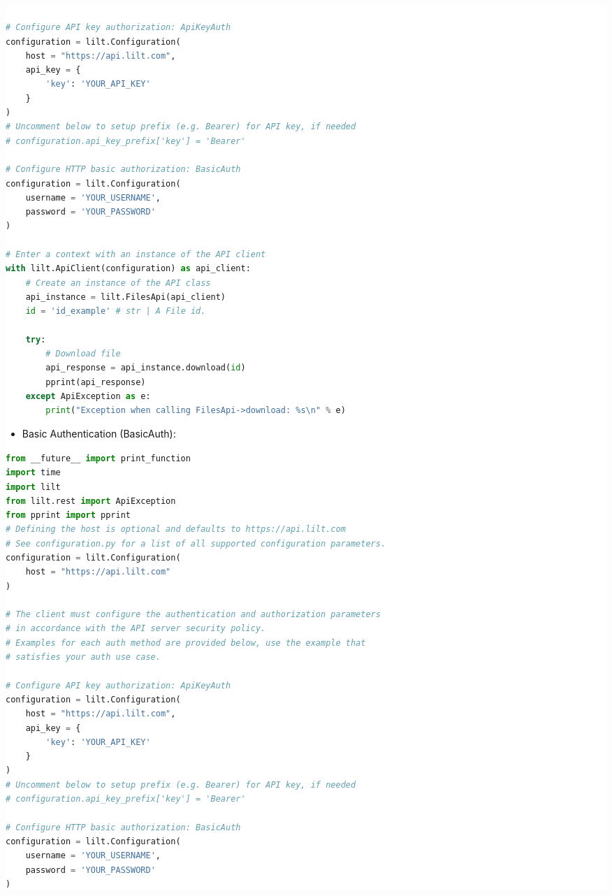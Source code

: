 ```python

# Configure API key authorization: ApiKeyAuth
configuration = lilt.Configuration(
    host = "https://api.lilt.com",
    api_key = {
        'key': 'YOUR_API_KEY'
    }
)
# Uncomment below to setup prefix (e.g. Bearer) for API key, if needed
# configuration.api_key_prefix['key'] = 'Bearer'

# Configure HTTP basic authorization: BasicAuth
configuration = lilt.Configuration(
    username = 'YOUR_USERNAME',
    password = 'YOUR_PASSWORD'
)

# Enter a context with an instance of the API client
with lilt.ApiClient(configuration) as api_client:
    # Create an instance of the API class
    api_instance = lilt.FilesApi(api_client)
    id = 'id_example' # str | A File id.

    try:
        # Download file
        api_response = api_instance.download(id)
        pprint(api_response)
    except ApiException as e:
        print("Exception when calling FilesApi->download: %s\n" % e)
```

* Basic Authentication (BasicAuth):
```python
from __future__ import print_function
import time
import lilt
from lilt.rest import ApiException
from pprint import pprint
# Defining the host is optional and defaults to https://api.lilt.com
# See configuration.py for a list of all supported configuration parameters.
configuration = lilt.Configuration(
    host = "https://api.lilt.com"
)

# The client must configure the authentication and authorization parameters
# in accordance with the API server security policy.
# Examples for each auth method are provided below, use the example that
# satisfies your auth use case.

# Configure API key authorization: ApiKeyAuth
configuration = lilt.Configuration(
    host = "https://api.lilt.com",
    api_key = {
        'key': 'YOUR_API_KEY'
    }
)
# Uncomment below to setup prefix (e.g. Bearer) for API key, if needed
# configuration.api_key_prefix['key'] = 'Bearer'

# Configure HTTP basic authorization: BasicAuth
configuration = lilt.Configuration(
    username = 'YOUR_USERNAME',
    password = 'YOUR_PASSWORD'
)
```